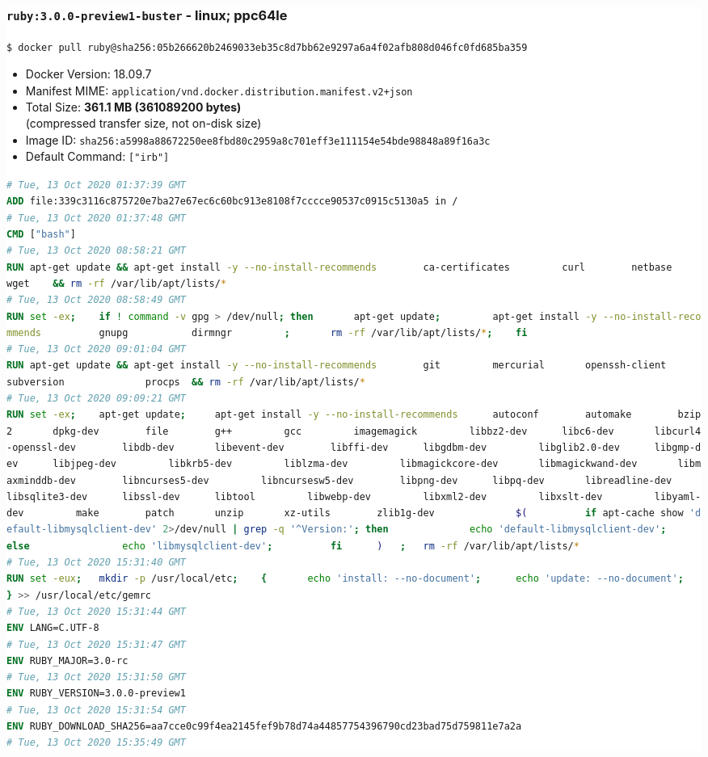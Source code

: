 ### `ruby:3.0.0-preview1-buster` - linux; ppc64le

```console
$ docker pull ruby@sha256:05b266620b2469033eb35c8d7bb62e9297a6a4f02afb808d046fc0fd685ba359
```

-	Docker Version: 18.09.7
-	Manifest MIME: `application/vnd.docker.distribution.manifest.v2+json`
-	Total Size: **361.1 MB (361089200 bytes)**  
	(compressed transfer size, not on-disk size)
-	Image ID: `sha256:a5998a88672250ee8fbd80c2959a8c701eff3e111154e54bde98848a89f16a3c`
-	Default Command: `["irb"]`

```dockerfile
# Tue, 13 Oct 2020 01:37:39 GMT
ADD file:339c3116c875720e7ba27e67ec6c60bc913e8108f7cccce90537c0915c5130a5 in / 
# Tue, 13 Oct 2020 01:37:48 GMT
CMD ["bash"]
# Tue, 13 Oct 2020 08:58:21 GMT
RUN apt-get update && apt-get install -y --no-install-recommends 		ca-certificates 		curl 		netbase 		wget 	&& rm -rf /var/lib/apt/lists/*
# Tue, 13 Oct 2020 08:58:49 GMT
RUN set -ex; 	if ! command -v gpg > /dev/null; then 		apt-get update; 		apt-get install -y --no-install-recommends 			gnupg 			dirmngr 		; 		rm -rf /var/lib/apt/lists/*; 	fi
# Tue, 13 Oct 2020 09:01:04 GMT
RUN apt-get update && apt-get install -y --no-install-recommends 		git 		mercurial 		openssh-client 		subversion 				procps 	&& rm -rf /var/lib/apt/lists/*
# Tue, 13 Oct 2020 09:09:21 GMT
RUN set -ex; 	apt-get update; 	apt-get install -y --no-install-recommends 		autoconf 		automake 		bzip2 		dpkg-dev 		file 		g++ 		gcc 		imagemagick 		libbz2-dev 		libc6-dev 		libcurl4-openssl-dev 		libdb-dev 		libevent-dev 		libffi-dev 		libgdbm-dev 		libglib2.0-dev 		libgmp-dev 		libjpeg-dev 		libkrb5-dev 		liblzma-dev 		libmagickcore-dev 		libmagickwand-dev 		libmaxminddb-dev 		libncurses5-dev 		libncursesw5-dev 		libpng-dev 		libpq-dev 		libreadline-dev 		libsqlite3-dev 		libssl-dev 		libtool 		libwebp-dev 		libxml2-dev 		libxslt-dev 		libyaml-dev 		make 		patch 		unzip 		xz-utils 		zlib1g-dev 				$( 			if apt-cache show 'default-libmysqlclient-dev' 2>/dev/null | grep -q '^Version:'; then 				echo 'default-libmysqlclient-dev'; 			else 				echo 'libmysqlclient-dev'; 			fi 		) 	; 	rm -rf /var/lib/apt/lists/*
# Tue, 13 Oct 2020 15:31:40 GMT
RUN set -eux; 	mkdir -p /usr/local/etc; 	{ 		echo 'install: --no-document'; 		echo 'update: --no-document'; 	} >> /usr/local/etc/gemrc
# Tue, 13 Oct 2020 15:31:44 GMT
ENV LANG=C.UTF-8
# Tue, 13 Oct 2020 15:31:47 GMT
ENV RUBY_MAJOR=3.0-rc
# Tue, 13 Oct 2020 15:31:50 GMT
ENV RUBY_VERSION=3.0.0-preview1
# Tue, 13 Oct 2020 15:31:54 GMT
ENV RUBY_DOWNLOAD_SHA256=aa7cce0c99f4ea2145fef9b78d74a44857754396790cd23bad75d759811e7a2a
# Tue, 13 Oct 2020 15:35:49 GMT
```